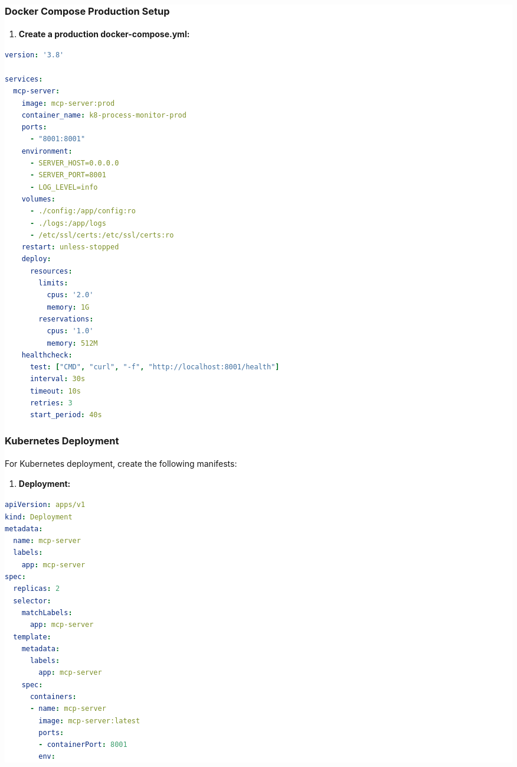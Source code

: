 ### Docker Compose Production Setup

1. **Create a production docker-compose.yml:**
```yaml
version: '3.8'

services:
  mcp-server:
    image: mcp-server:prod
    container_name: k8-process-monitor-prod
    ports:
      - "8001:8001"
    environment:
      - SERVER_HOST=0.0.0.0
      - SERVER_PORT=8001
      - LOG_LEVEL=info
    volumes:
      - ./config:/app/config:ro
      - ./logs:/app/logs
      - /etc/ssl/certs:/etc/ssl/certs:ro
    restart: unless-stopped
    deploy:
      resources:
        limits:
          cpus: '2.0'
          memory: 1G
        reservations:
          cpus: '1.0'
          memory: 512M
    healthcheck:
      test: ["CMD", "curl", "-f", "http://localhost:8001/health"]
      interval: 30s
      timeout: 10s
      retries: 3
      start_period: 40s
```

### Kubernetes Deployment

For Kubernetes deployment, create the following manifests:

1. **Deployment:**
```yaml
apiVersion: apps/v1
kind: Deployment
metadata:
  name: mcp-server
  labels:
    app: mcp-server
spec:
  replicas: 2
  selector:
    matchLabels:
      app: mcp-server
  template:
    metadata:
      labels:
        app: mcp-server
    spec:
      containers:
      - name: mcp-server
        image: mcp-server:latest
        ports:
        - containerPort: 8001
        env:
```
